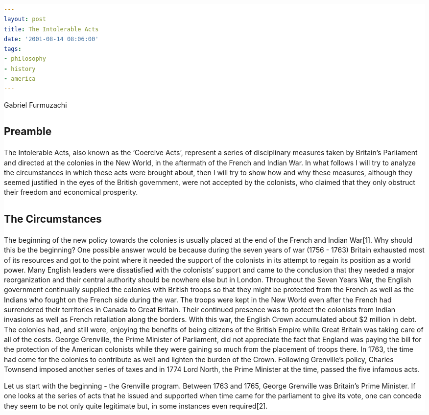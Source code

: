 ```yaml
---
layout: post
title: The Intolerable Acts
date: '2001-08-14 08:06:00'
tags:
- philosophy
- history
- america
---
```


Gabriel Furmuzachi

 

## Preamble

 

The Intolerable Acts, also known as the ‘Coercive Acts’, represent a series of disciplinary measures taken by Britain’s Parliament and directed at the colonies in the New World, in the aftermath of the French and Indian War. In what follows I will try to analyze the circumstances in which these acts were brought about, then I will try to show how and why these measures, although they seemed justified in the eyes of the British government, were not accepted by the colonists, who claimed that they only obstruct their freedom and economical prosperity.

 

 

## The Circumstances

 

The beginning of the new policy towards the colonies is usually placed at the end of the French and Indian War[1]. Why should this be the beginning? One possible answer would be because during the seven years of war (1756 - 1763) Britain exhausted most of its resources and got to the point where it needed the support of the colonists in its attempt to regain its position as a world power. Many English leaders were dissatisfied with the colonists’ support and came to the conclusion that they needed a major reorganization and their central authority should be nowhere else but in London. Throughout the Seven Years War, the English government continually supplied the colonies with British troops so that they might be protected from the French as well as the Indians who fought on the French side during the war. The troops were kept in the New World even after the French had surrendered their territories in Canada to Great Britain. Their continued presence was to protect the colonists from Indian invasions as well as French retaliation along the borders. With this war, the English Crown accumulated about $2 million in debt. The colonies had, and still were, enjoying the benefits of being citizens of the British Empire while Great Britain was taking care of all of the costs. George Grenville, the Prime Minister of Parliament, did not appreciate the fact that England was paying the bill for the protection of the American colonists while they were gaining so much from the placement of troops there. In 1763, the time had come for the colonies to contribute as well and lighten the burden of the Crown.  Following Grenville’s policy, Charles Townsend imposed another series of taxes and in 1774 Lord North, the Prime Minister at the time, passed the five infamous acts.

 

Let us start with the beginning - the Grenville program. Between 1763 and 1765, George Grenville was Britain’s Prime Minister. If one looks at the series of acts that he issued and supported when time came for the parliament to give its vote, one can concede they seem to be not only quite legitimate but, in some instances even required[2].
